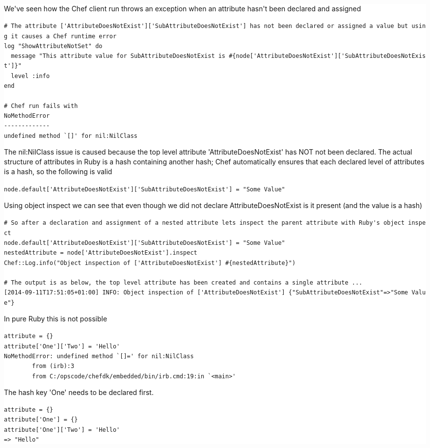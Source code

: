 We've seen how the Chef client run throws an exception when an attribute hasn't been declared and assigned
```
# The attribute ['AttributeDoesNotExist']['SubAttributeDoesNotExist'] has not been declared or assigned a value but using it causes a Chef runtime error
log "ShowAttributeNotSet" do
  message "This attribute value for SubAttributeDoesNotExist is #{node['AttributeDoesNotExist']['SubAttributeDoesNotExist']}"
  level :info
end
 
# Chef run fails with
NoMethodError
-------------
undefined method `[]' for nil:NilClass
```

The nil:NilClass issue is caused because the top level attribute 'AttributeDoesNotExist' has NOT not been declared. The actual structure of attributes in Ruby is a hash containing another hash; Chef automatically ensures that each declared level of attributes is a hash, so the following is valid
```
node.default['AttributeDoesNotExist']['SubAttributeDoesNotExist'] = "Some Value"
```

Using object inspect we can see that even though we did not declare AttributeDoesNotExist is it present (and the value is a hash)
```
# So after a declaration and assignment of a nested attribute lets inspect the parent attribute with Ruby's object inspect
node.default['AttributeDoesNotExist']['SubAttributeDoesNotExist'] = "Some Value"
nestedAttribute = node['AttributeDoesNotExist'].inspect
Chef::Log.info("Object inspection of ['AttributeDoesNotExist'] #{nestedAttribute}")
 
# The output is as below, the top level attribute has been created and contains a single attribute ...
[2014-09-11T17:51:05+01:00] INFO: Object inspection of ['AttributeDoesNotExist'] {"SubAttributeDoesNotExist"=>"Some Value"}
```

In pure Ruby this is not possible
```
attribute = {}
attribute['One']['Two'] = 'Hello'
NoMethodError: undefined method `[]=' for nil:NilClass
        from (irb):3
        from C:/opscode/chefdk/embedded/bin/irb.cmd:19:in `<main>'
```

The hash key 'One' needs to be declared first.
```
attribute = {}
attribute['One'] = {}
attribute['One']['Two'] = 'Hello'
=> "Hello"
```

